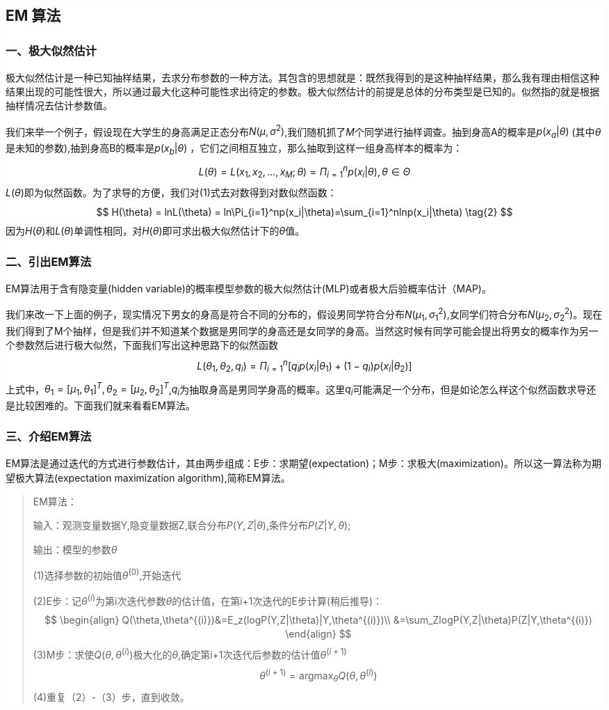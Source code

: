 ## EM 算法

### 一、极大似然估计

极大似然估计是一种已知抽样结果，去求分布参数的一种方法。其包含的思想就是：既然我得到的是这种抽样结果，那么我有理由相信这种结果出现的可能性很大，所以通过最大化这种可能性求出待定的参数。极大似然估计的前提是总体的分布类型是已知的。似然指的就是根据抽样情况去估计参数值。

我们来举一个例子，假设现在大学生的身高满足正态分布$N(\mu,\sigma^2)$,我们随机抓了$M$个同学进行抽样调查。抽到身高A的概率是$p(x_a|\theta)$ (其中$\theta$是未知的参数),抽到身高B的概率是$p(x_b|\theta)$ ，它们之间相互独立，那么抽取到这样一组身高样本的概率为：
$$
L(\theta) = L(x_1,x_2,...,x_M;\theta) = \Pi_{i=1}^np(x_i|\theta),\theta \in \Theta \tag{1}
$$
$L(\theta)$即为似然函数。为了求导的方便，我们对(1)式去对数得到对数似然函数：
$$
H(\theta) = lnL(\theta) = ln\Pi_{i=1}^np(x_i|\theta)=\sum_{i=1}^nlnp(x_i|\theta) \tag{2}
$$
因为$H(\theta)$和$L(\theta)$单调性相同，对$H(\theta)$即可求出极大似然估计下的$\theta$值。

### 二、引出EM算法

EM算法用于含有隐变量(hidden variable)的概率模型参数的极大似然估计(MLP)或者极大后验概率估计（MAP)。

我们来改一下上面的例子，现实情况下男女的身高是符合不同的分布的，假设男同学符合分布$N(\mu_1,\sigma_1^2)$,女同学们符合分布$N(\mu_2,\sigma_2^2)$。现在我们得到了M个抽样，但是我们并不知道某个数据是男同学的身高还是女同学的身高。当然这时候有同学可能会提出将男女的概率作为另一个参数然后进行极大似然，下面我们写出这种思路下的似然函数
$$
L(\theta_1,\theta_2,q_i) = \Pi_{i=1}^n[q_ip(x_i|\theta_1)+(1-q_i)p(x_i|\theta_2)] \tag{3}
$$
上式中，$\theta_1 = [\mu_1,\theta_1]^T,\theta_2 = [\mu_2,\theta_2]^T$,$q_i$为抽取身高是男同学身高的概率。这里$q_i$可能满足一个分布，但是如论怎么样这个似然函数求导还是比较困难的。下面我们就来看看EM算法。

### 三、介绍EM算法

EM算法是通过迭代的方式进行参数估计，其由两步组成：E步：求期望(expectation)；M步：求极大(maximization)。所以这一算法称为期望极大算法(expectation maximization algorithm),简称EM算法。

> EM算法：
>
> 输入：观测变量数据Y,隐变量数据Z,联合分布$P(Y,Z|\theta)$,条件分布$P(Z|Y,\theta)$;
>
> 输出：模型的参数$\theta$
>
> (1)选择参数的初始值$\theta^{(0)}$,开始迭代
>
> (2)E步：记$\theta^{(i)}$为第i次迭代参数$\theta$的估计值，在第i+1次迭代的E步计算(稍后推导)：
> $$
> \begin{align}
> Q(\theta,\theta^{(i)})&=E_z(logP(Y,Z|\theta)|Y,\theta^{(i)})\\
> &=\sum_ZlogP(Y,Z|\theta)P(Z|Y,\theta^{(i)})
> \end{align}
> $$
> (3)M步：求使$Q(\theta,\theta^{(i)})$极大化的$\theta$,确定第i+1次迭代后参数的估计值$\theta^{(i+1)}$
> $$
> \theta^{(i+1)} = \mathop{\arg\max}_\theta Q(\theta,\theta^{(i)})
> $$
> (4)重复（2）-（3）步，直到收敛。
